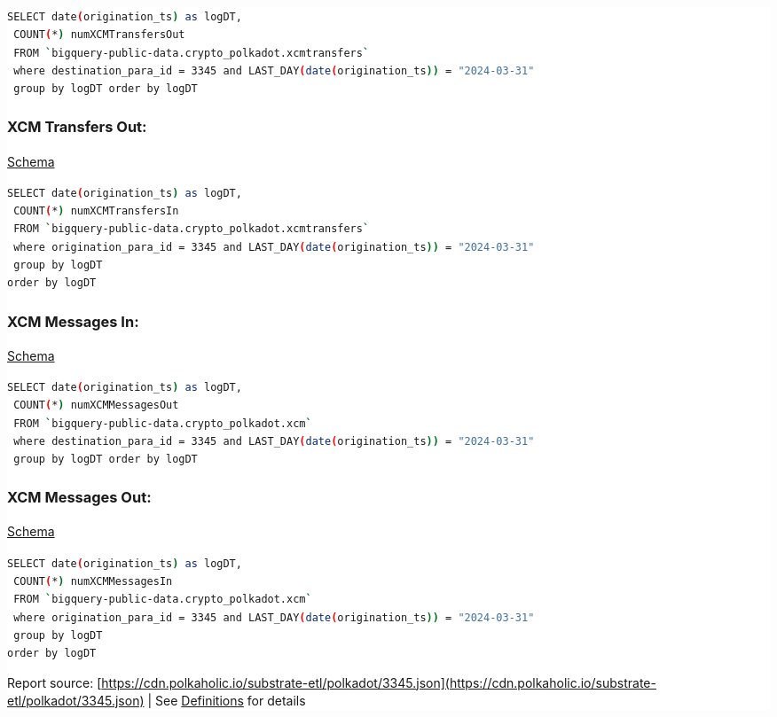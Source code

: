 ```bash
SELECT date(origination_ts) as logDT, 
 COUNT(*) numXCMTransfersOut 
 FROM `bigquery-public-data.crypto_polkadot.xcmtransfers` 
 where destination_para_id = 3345 and LAST_DAY(date(origination_ts)) = "2024-03-31" 
 group by logDT order by logDT
```

### XCM Transfers Out: 

[Schema](https://github.com/colorfulnotion/substrate-etl/blob/main/schema/xcmtransfers.json)

```bash
SELECT date(origination_ts) as logDT, 
 COUNT(*) numXCMTransfersIn 
 FROM `bigquery-public-data.crypto_polkadot.xcmtransfers` 
 where origination_para_id = 3345 and LAST_DAY(date(origination_ts)) = "2024-03-31" 
 group by logDT 
order by logDT
```

### XCM Messages In: 

[Schema](https://github.com/colorfulnotion/substrate-etl/blob/main/schema/xcm.json)

```bash
SELECT date(origination_ts) as logDT, 
 COUNT(*) numXCMMessagesOut 
 FROM `bigquery-public-data.crypto_polkadot.xcm` 
 where destination_para_id = 3345 and LAST_DAY(date(origination_ts)) = "2024-03-31" 
 group by logDT order by logDT
```

### XCM Messages Out: 

[Schema](https://github.com/colorfulnotion/substrate-etl/blob/main/schema/xcm.json)

```bash
SELECT date(origination_ts) as logDT, 
 COUNT(*) numXCMMessagesIn 
 FROM `bigquery-public-data.crypto_polkadot.xcm` 
 where origination_para_id = 3345 and LAST_DAY(date(origination_ts)) = "2024-03-31" 
 group by logDT 
order by logDT
```


Report source: [https://cdn.polkaholic.io/substrate-etl/polkadot/3345.json](https://cdn.polkaholic.io/substrate-etl/polkadot/3345.json) | See [Definitions](/DEFINITIONS.md) for details

